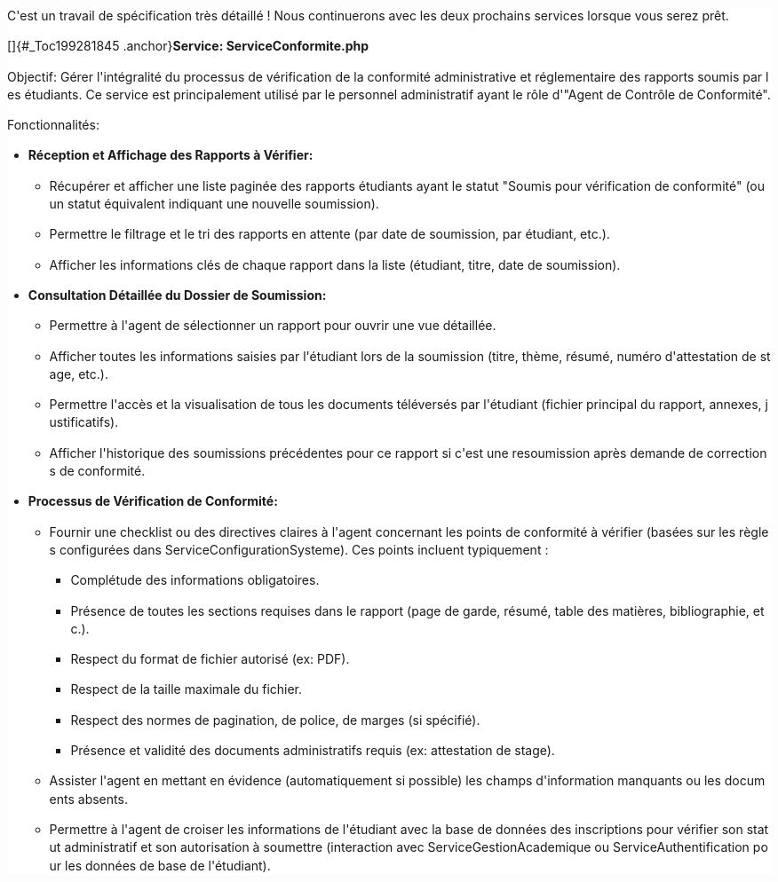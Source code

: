 C\'est un travail de spécification très détaillé ! Nous continuerons avec les deux prochains services lorsque vous serez prêt.

[]{#_Toc199281845 .anchor}**Service: ServiceConformite.php**

Objectif: Gérer l\'intégralité du processus de vérification de la conformité administrative et réglementaire des rapports soumis par les étudiants. Ce service est principalement utilisé par le personnel administratif ayant le rôle d\'\"Agent de Contrôle de Conformité\".

Fonctionnalités:

-   **Réception et Affichage des Rapports à Vérifier:**

    -   Récupérer et afficher une liste paginée des rapports étudiants ayant le statut \"Soumis pour vérification de conformité\" (ou un statut équivalent indiquant une nouvelle soumission).

    -   Permettre le filtrage et le tri des rapports en attente (par date de soumission, par étudiant, etc.).

    -   Afficher les informations clés de chaque rapport dans la liste (étudiant, titre, date de soumission).

-   **Consultation Détaillée du Dossier de Soumission:**

    -   Permettre à l\'agent de sélectionner un rapport pour ouvrir une vue détaillée.

    -   Afficher toutes les informations saisies par l\'étudiant lors de la soumission (titre, thème, résumé, numéro d\'attestation de stage, etc.).

    -   Permettre l\'accès et la visualisation de tous les documents téléversés par l\'étudiant (fichier principal du rapport, annexes, justificatifs).

    -   Afficher l\'historique des soumissions précédentes pour ce rapport si c\'est une resoumission après demande de corrections de conformité.

-   **Processus de Vérification de Conformité:**

    -   Fournir une checklist ou des directives claires à l\'agent concernant les points de conformité à vérifier (basées sur les règles configurées dans ServiceConfigurationSysteme). Ces points incluent typiquement :

        -   Complétude des informations obligatoires.

        -   Présence de toutes les sections requises dans le rapport (page de garde, résumé, table des matières, bibliographie, etc.).

        -   Respect du format de fichier autorisé (ex: PDF).

        -   Respect de la taille maximale du fichier.

        -   Respect des normes de pagination, de police, de marges (si spécifié).

        -   Présence et validité des documents administratifs requis (ex: attestation de stage).

    -   Assister l\'agent en mettant en évidence (automatiquement si possible) les champs d\'information manquants ou les documents absents.

    -   Permettre à l\'agent de croiser les informations de l\'étudiant avec la base de données des inscriptions pour vérifier son statut administratif et son autorisation à soumettre (interaction avec ServiceGestionAcademique ou ServiceAuthentification pour les données de base de l\'étudiant).
